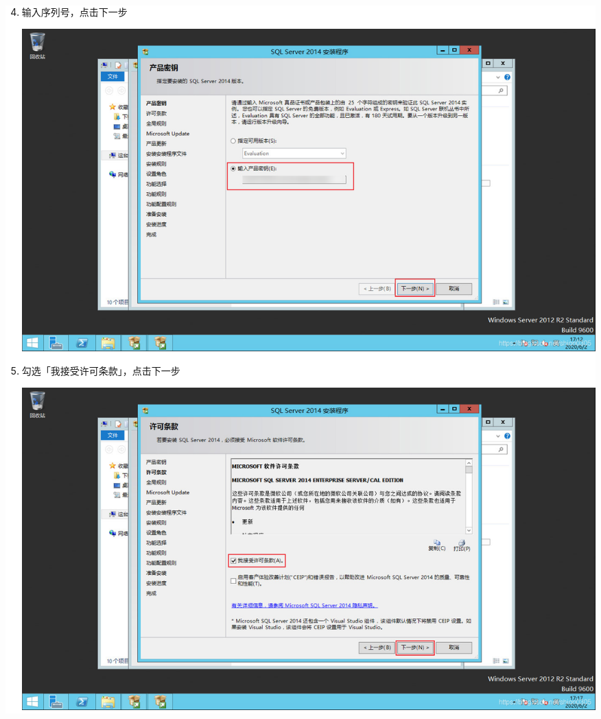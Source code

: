 4. 输入序列号，点击下一步

    ![安装数据库-4](/assets/postsimages/2020-06-02-vCenter6.0安装笔记/17-安装SQLServer数据库-4.png)

5. 勾选「我接受许可条款」，点击下一步

    ![安装数据库-5](/assets/postsimages/2020-06-02-vCenter6.0安装笔记/18-安装SQLServer数据库-5.png)
